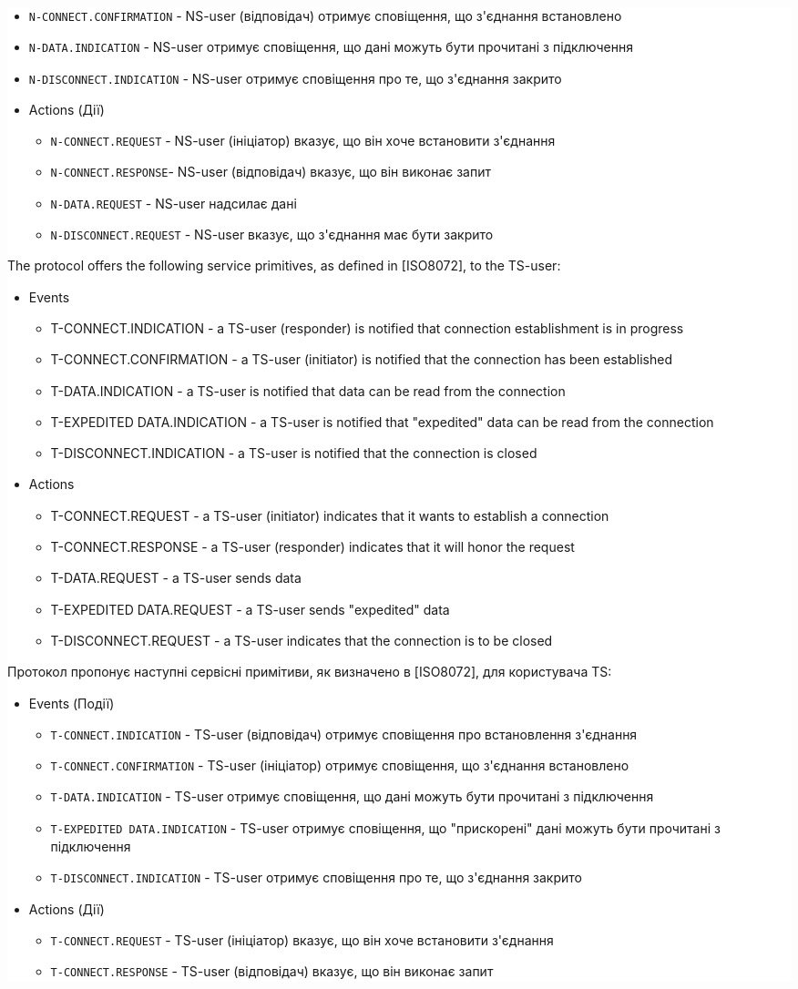    - `N-CONNECT.CONFIRMATION` - NS-user (відповідач) отримує сповіщення, що з'єднання встановлено

   - `N-DATA.INDICATION` - NS-user отримує сповіщення, що дані можуть бути прочитані з підключення

   - `N-DISCONNECT.INDICATION` - NS-user отримує сповіщення про те, що з'єднання закрито

- Actions (Дії)

   - `N-CONNECT.REQUEST` - NS-user  (ініціатор) вказує, що він хоче встановити з'єднання

   - `N-CONNECT.RESPONSE`- NS-user  (відповідач) вказує, що він виконає запит

   - `N-DATA.REQUEST` - NS-user надсилає дані
   
   - `N-DISCONNECT.REQUEST` - NS-user  вказує, що з'єднання має бути закрито

The protocol offers the following service primitives, as defined in [ISO8072], to the TS-user:

- Events

  - T-CONNECT.INDICATION - a TS-user (responder) is notified that connection establishment is in progress

  - T-CONNECT.CONFIRMATION - a TS-user (initiator) is notified that the connection has been established

  - T-DATA.INDICATION - a TS-user is notified that data can be read from the connection

  - T-EXPEDITED DATA.INDICATION - a TS-user is notified that "expedited" data can be read from the connection

  - T-DISCONNECT.INDICATION - a TS-user is notified that the connection is closed 

- Actions

  - T-CONNECT.REQUEST - a TS-user (initiator) indicates that it wants to establish a connection

  - T-CONNECT.RESPONSE - a TS-user (responder) indicates that it will honor the request

  - T-DATA.REQUEST - a TS-user sends data
  
  - T-EXPEDITED DATA.REQUEST - a TS-user sends "expedited" data
  
  - T-DISCONNECT.REQUEST -  a TS-user indicates that the connection is to be closed

Протокол пропонує наступні сервісні примітиви, як визначено в [ISO8072], для користувача TS:

- Events (Події)

   - `T-CONNECT.INDICATION` - TS-user (відповідач) отримує сповіщення про встановлення з'єднання

   - `T-CONNECT.CONFIRMATION` - TS-user (ініціатор) отримує сповіщення, що з'єднання встановлено

   - `T-DATA.INDICATION` - TS-user отримує сповіщення, що дані можуть бути прочитані з підключення

   - `T-EXPEDITED DATA.INDICATION` - TS-user отримує сповіщення, що "прискорені" дані можуть бути прочитані з підключення

   - `T-DISCONNECT.INDICATION` - TS-user отримує сповіщення про те, що з'єднання закрито

- Actions (Дії)

   - `T-CONNECT.REQUEST` - TS-user (ініціатор) вказує, що він хоче встановити з'єднання

   - `T-CONNECT.RESPONSE` - TS-user (відповідач) вказує, що він виконає запит
